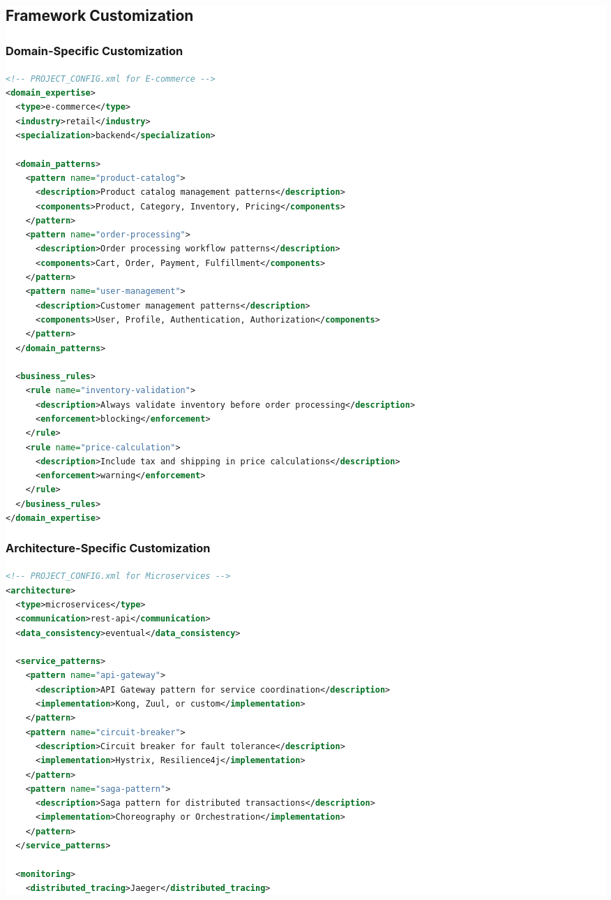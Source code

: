 ## Framework Customization

### Domain-Specific Customization
```xml
<!-- PROJECT_CONFIG.xml for E-commerce -->
<domain_expertise>
  <type>e-commerce</type>
  <industry>retail</industry>
  <specialization>backend</specialization>
  
  <domain_patterns>
    <pattern name="product-catalog">
      <description>Product catalog management patterns</description>
      <components>Product, Category, Inventory, Pricing</components>
    </pattern>
    <pattern name="order-processing">
      <description>Order processing workflow patterns</description>
      <components>Cart, Order, Payment, Fulfillment</components>
    </pattern>
    <pattern name="user-management">
      <description>Customer management patterns</description>
      <components>User, Profile, Authentication, Authorization</components>
    </pattern>
  </domain_patterns>
  
  <business_rules>
    <rule name="inventory-validation">
      <description>Always validate inventory before order processing</description>
      <enforcement>blocking</enforcement>
    </rule>
    <rule name="price-calculation">
      <description>Include tax and shipping in price calculations</description>
      <enforcement>warning</enforcement>
    </rule>
  </business_rules>
</domain_expertise>
```

### Architecture-Specific Customization
```xml
<!-- PROJECT_CONFIG.xml for Microservices -->
<architecture>
  <type>microservices</type>
  <communication>rest-api</communication>
  <data_consistency>eventual</data_consistency>
  
  <service_patterns>
    <pattern name="api-gateway">
      <description>API Gateway pattern for service coordination</description>
      <implementation>Kong, Zuul, or custom</implementation>
    </pattern>
    <pattern name="circuit-breaker">
      <description>Circuit breaker for fault tolerance</description>
      <implementation>Hystrix, Resilience4j</implementation>
    </pattern>
    <pattern name="saga-pattern">
      <description>Saga pattern for distributed transactions</description>
      <implementation>Choreography or Orchestration</implementation>
    </pattern>
  </service_patterns>
  
  <monitoring>
    <distributed_tracing>Jaeger</distributed_tracing>
```